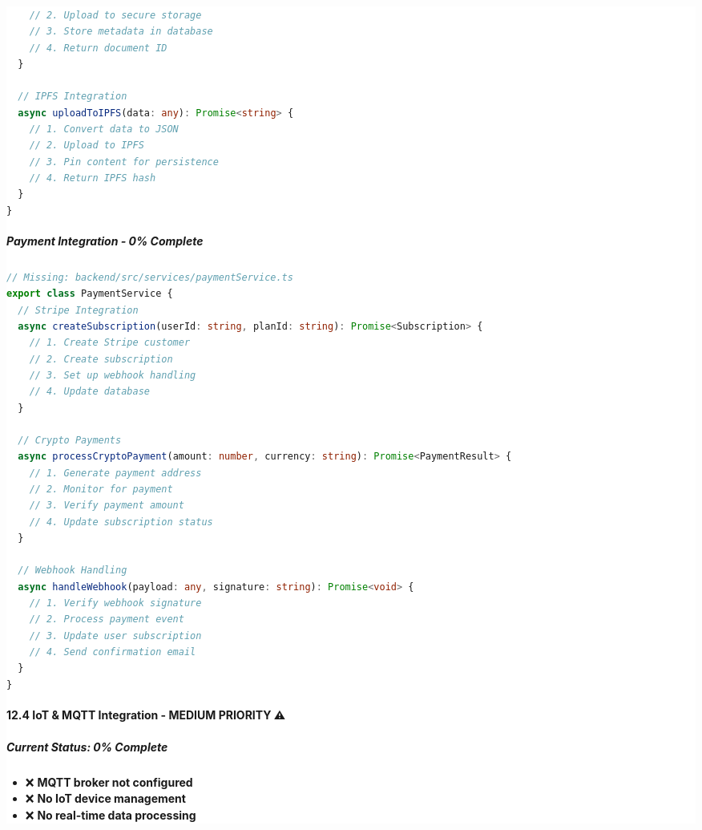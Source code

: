 ```typescript
    // 2. Upload to secure storage
    // 3. Store metadata in database
    // 4. Return document ID
  }

  // IPFS Integration
  async uploadToIPFS(data: any): Promise<string> {
    // 1. Convert data to JSON
    // 2. Upload to IPFS
    // 3. Pin content for persistence
    // 4. Return IPFS hash
  }
}
```

##### **Payment Integration - 0% Complete**
```typescript
// Missing: backend/src/services/paymentService.ts
export class PaymentService {
  // Stripe Integration
  async createSubscription(userId: string, planId: string): Promise<Subscription> {
    // 1. Create Stripe customer
    // 2. Create subscription
    // 3. Set up webhook handling
    // 4. Update database
  }

  // Crypto Payments
  async processCryptoPayment(amount: number, currency: string): Promise<PaymentResult> {
    // 1. Generate payment address
    // 2. Monitor for payment
    // 3. Verify payment amount
    // 4. Update subscription status
  }

  // Webhook Handling
  async handleWebhook(payload: any, signature: string): Promise<void> {
    // 1. Verify webhook signature
    // 2. Process payment event
    // 3. Update user subscription
    // 4. Send confirmation email
  }
}
```

#### **12.4 IoT & MQTT Integration - MEDIUM PRIORITY ⚠️**

##### **Current Status: 0% Complete**
- ❌ **MQTT broker not configured**
- ❌ **No IoT device management**
- ❌ **No real-time data processing**
